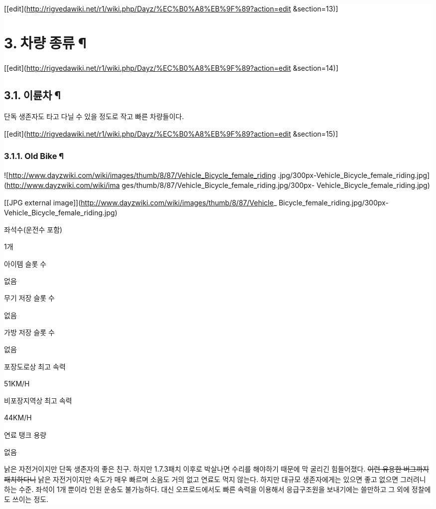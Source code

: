 [[edit](http://rigvedawiki.net/r1/wiki.php/Dayz/%EC%B0%A8%EB%9F%89?action=edit
&section=13)]

# 3. 차량 종류 ¶

[[edit](http://rigvedawiki.net/r1/wiki.php/Dayz/%EC%B0%A8%EB%9F%89?action=edit
&section=14)]

## 3.1. 이륜차 ¶

단독 생존자도 타고 다닐 수 있을 정도로 작고 빠른 차량들이다.

[[edit](http://rigvedawiki.net/r1/wiki.php/Dayz/%EC%B0%A8%EB%9F%89?action=edit
&section=15)]

### 3.1.1. Old Bike ¶

![http://www.dayzwiki.com/wiki/images/thumb/8/87/Vehicle_Bicycle_female_riding
.jpg/300px-Vehicle_Bicycle_female_riding.jpg](http://www.dayzwiki.com/wiki/ima
ges/thumb/8/87/Vehicle_Bicycle_female_riding.jpg/300px-
Vehicle_Bicycle_female_riding.jpg)

[[JPG external image]](http://www.dayzwiki.com/wiki/images/thumb/8/87/Vehicle_
Bicycle_female_riding.jpg/300px-Vehicle_Bicycle_female_riding.jpg)

  

좌석수(운전수 포함)

1개

아이템 슬롯 수

없음

무기 저장 슬롯 수

없음

가방 저장 슬롯 수

없음

포장도로상 최고 속력

51KM/H

비포장지역상 최고 속력

44KM/H

연료 탱크 용량

없음

  
낡은 자전거이지만 단독 생존자의 좋은 친구. 하지만 1.7.3패치 이후로 박살나면 수리를 해야하기 때문에 막 굴리긴 힘들어졌다.
<del>이런 유용한 버그까지 패치하다니</del> 낡은 자전거이지만 속도가 매우 빠르며 소음도 거의 없고 연료도 먹지 않는다. 하지만
대규모 생존자에게는 있으면 좋고 없으면 그러려니 하는 수준. 좌석이 1개 뿐이라 인원 운송도 불가능하다. 대신 오프로드에서도 빠른 속력을
이용해서 응급구조원을 보내기에는 쓸만하고 그 외에 정찰에도 쓰이는 정도.
